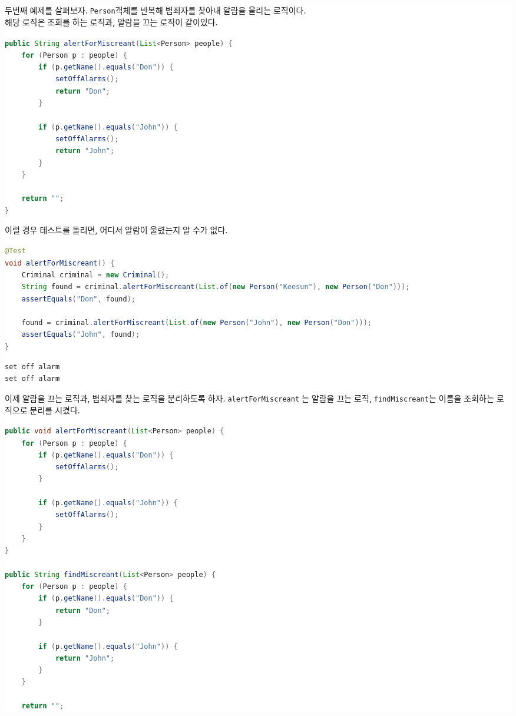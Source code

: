 두번째 예제를 살펴보자. `Person`객체를 반복해 범죄자를 찾아내 알람을 울리는 로직이다.  
해당 로직은 조회를 하는 로직과, 알람을 끄는 로직이 같이있다. 

```java
public String alertForMiscreant(List<Person> people) {
    for (Person p : people) {
        if (p.getName().equals("Don")) {
            setOffAlarms();
            return "Don";
        }

        if (p.getName().equals("John")) {
            setOffAlarms();
            return "John";
        }
    }

    return "";
}
```

이럴 경우 테스트를 돌리면, 어디서 알람이 울렸는지 알 수가 없다.

```java
@Test
void alertForMiscreant() {
    Criminal criminal = new Criminal();
    String found = criminal.alertForMiscreant(List.of(new Person("Keesun"), new Person("Don")));
    assertEquals("Don", found);

    found = criminal.alertForMiscreant(List.of(new Person("John"), new Person("Don")));
    assertEquals("John", found);
}
```

```shell
set off alarm
set off alarm
```

이제 알람을 끄는 로직과, 범죄자를 찾는 로직을 분리하도록 하자.
`alertForMiscreant` 는 알람을 끄는 로직, `findMiscreant`는 이름을 조회하는 로직으로 분리를 시켰다.

```java
public void alertForMiscreant(List<Person> people) {
    for (Person p : people) {
        if (p.getName().equals("Don")) {
            setOffAlarms();
        }

        if (p.getName().equals("John")) {
            setOffAlarms();
        }
    }
}

public String findMiscreant(List<Person> people) {
    for (Person p : people) {
        if (p.getName().equals("Don")) {
            return "Don";
        }

        if (p.getName().equals("John")) {
            return "John";
        }
    }

    return "";
```